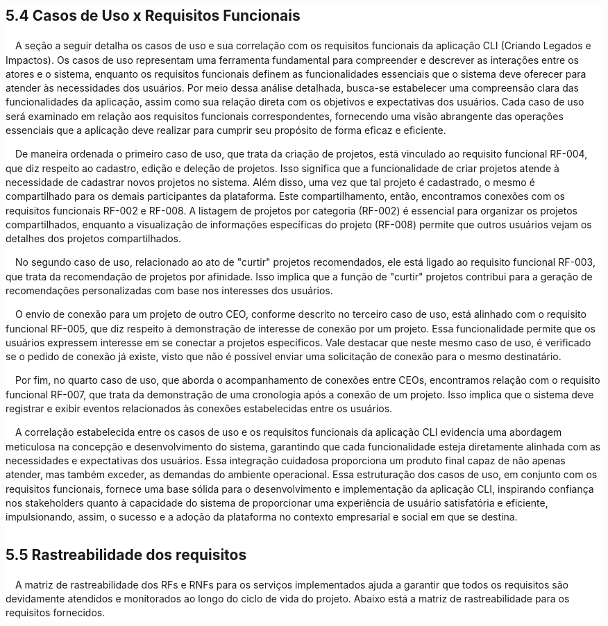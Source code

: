 ## 5.4 Casos de Uso x Requisitos Funcionais

&emsp;A seção a seguir detalha os casos de uso e sua correlação com os requisitos funcionais da aplicação CLI (Criando Legados e Impactos). Os casos de uso representam uma ferramenta fundamental para compreender e descrever as interações entre os atores e o sistema, enquanto os requisitos funcionais definem as funcionalidades essenciais que o sistema deve oferecer para atender às necessidades dos usuários. Por meio dessa análise detalhada, busca-se estabelecer uma compreensão clara das funcionalidades da aplicação, assim como sua relação direta com os objetivos e expectativas dos usuários. Cada caso de uso será examinado em relação aos requisitos funcionais correspondentes, fornecendo uma visão abrangente das operações essenciais que a aplicação deve realizar para cumprir seu propósito de forma eficaz e eficiente.

&emsp;De maneira ordenada o primeiro caso de uso, que trata da criação de projetos, está vinculado ao requisito funcional RF-004, que diz respeito ao cadastro, edição e deleção de projetos. Isso significa que a funcionalidade de criar projetos atende à necessidade de cadastrar novos projetos no sistema. Além disso, uma vez que tal projeto é cadastrado, o mesmo é compartilhado para os demais participantes da plataforma. Este compartilhamento, então, encontramos conexões com os requisitos funcionais RF-002 e RF-008. A listagem de projetos por categoria (RF-002) é essencial para organizar os projetos compartilhados, enquanto a visualização de informações específicas do projeto (RF-008) permite que outros usuários vejam os detalhes dos projetos compartilhados.


&emsp;No segundo caso de uso, relacionado ao ato de "curtir" projetos recomendados, ele está ligado ao requisito funcional RF-003, que trata da recomendação de projetos por afinidade. Isso implica que a função de "curtir" projetos contribui para a geração de recomendações personalizadas com base nos interesses dos usuários.

&emsp;O envio de conexão para um projeto de outro CEO, conforme descrito no terceiro caso de uso, está alinhado com o requisito funcional RF-005, que diz respeito à demonstração de interesse de conexão por um projeto. Essa funcionalidade permite que os usuários expressem interesse em se conectar a projetos específicos. Vale destacar que neste mesmo caso de uso, é verificado se o pedido de conexão já existe, visto que não é possível enviar uma solicitação de conexão para o mesmo destinatário.

&emsp;Por fim, no quarto caso de uso, que aborda o acompanhamento de conexões entre CEOs, encontramos relação com o requisito funcional RF-007, que trata da demonstração de uma cronologia após a conexão de um projeto. Isso implica que o sistema deve registrar e exibir eventos relacionados às conexões estabelecidas entre os usuários.

&emsp;A correlação estabelecida entre os casos de uso e os requisitos funcionais da aplicação CLI evidencia uma abordagem meticulosa na concepção e desenvolvimento do sistema, garantindo que cada funcionalidade esteja diretamente alinhada com as necessidades e expectativas dos usuários. Essa integração cuidadosa proporciona um produto final capaz de não apenas atender, mas também exceder, as demandas do ambiente operacional. Essa estruturação dos casos de uso, em conjunto com os requisitos funcionais, fornece uma base sólida para o desenvolvimento e implementação da aplicação CLI, inspirando confiança nos stakeholders quanto à capacidade do sistema de proporcionar uma experiência de usuário satisfatória e eficiente, impulsionando, assim, o sucesso e a adoção da plataforma no contexto empresarial e social em que se destina.

## 5.5 Rastreabilidade dos requisitos

&emsp;A matriz de rastreabilidade dos RFs e RNFs para os serviços implementados ajuda a garantir que todos os requisitos são devidamente atendidos e monitorados ao longo do ciclo de vida do projeto. Abaixo está a matriz de rastreabilidade para os requisitos fornecidos.

